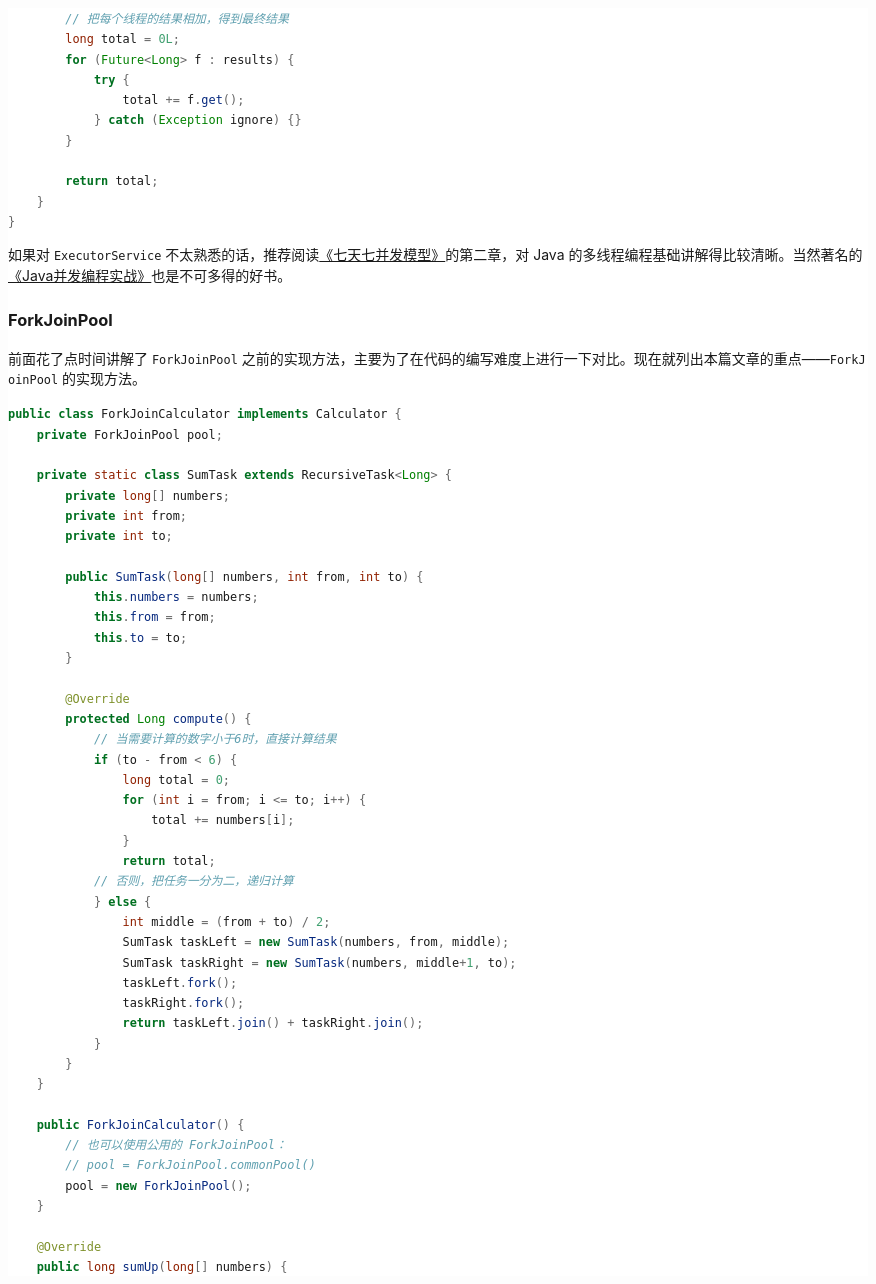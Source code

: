 ```java
        // 把每个线程的结果相加，得到最终结果
        long total = 0L;
        for (Future<Long> f : results) {
            try {
                total += f.get();
            } catch (Exception ignore) {}
        }

        return total;
    }
}
```

如果对 `ExecutorService` 不太熟悉的话，推荐阅读[《七天七并发模型》](https://book.douban.com/subject/26337939/)的第二章，对 Java 的多线程编程基础讲解得比较清晰。当然著名的[《Java并发编程实战》](https://book.douban.com/subject/10484692/)也是不可多得的好书。

### ForkJoinPool

前面花了点时间讲解了 `ForkJoinPool` 之前的实现方法，主要为了在代码的编写难度上进行一下对比。现在就列出本篇文章的重点——`ForkJoinPool` 的实现方法。

```java
public class ForkJoinCalculator implements Calculator {
    private ForkJoinPool pool;

    private static class SumTask extends RecursiveTask<Long> {
        private long[] numbers;
        private int from;
        private int to;

        public SumTask(long[] numbers, int from, int to) {
            this.numbers = numbers;
            this.from = from;
            this.to = to;
        }

        @Override
        protected Long compute() {
            // 当需要计算的数字小于6时，直接计算结果
            if (to - from < 6) {
                long total = 0;
                for (int i = from; i <= to; i++) {
                    total += numbers[i];
                }
                return total;
            // 否则，把任务一分为二，递归计算
            } else {
                int middle = (from + to) / 2;
                SumTask taskLeft = new SumTask(numbers, from, middle);
                SumTask taskRight = new SumTask(numbers, middle+1, to);
                taskLeft.fork();
                taskRight.fork();
                return taskLeft.join() + taskRight.join();
            }
        }
    }

    public ForkJoinCalculator() {
        // 也可以使用公用的 ForkJoinPool：
        // pool = ForkJoinPool.commonPool()
        pool = new ForkJoinPool();
    }

    @Override
    public long sumUp(long[] numbers) {
```